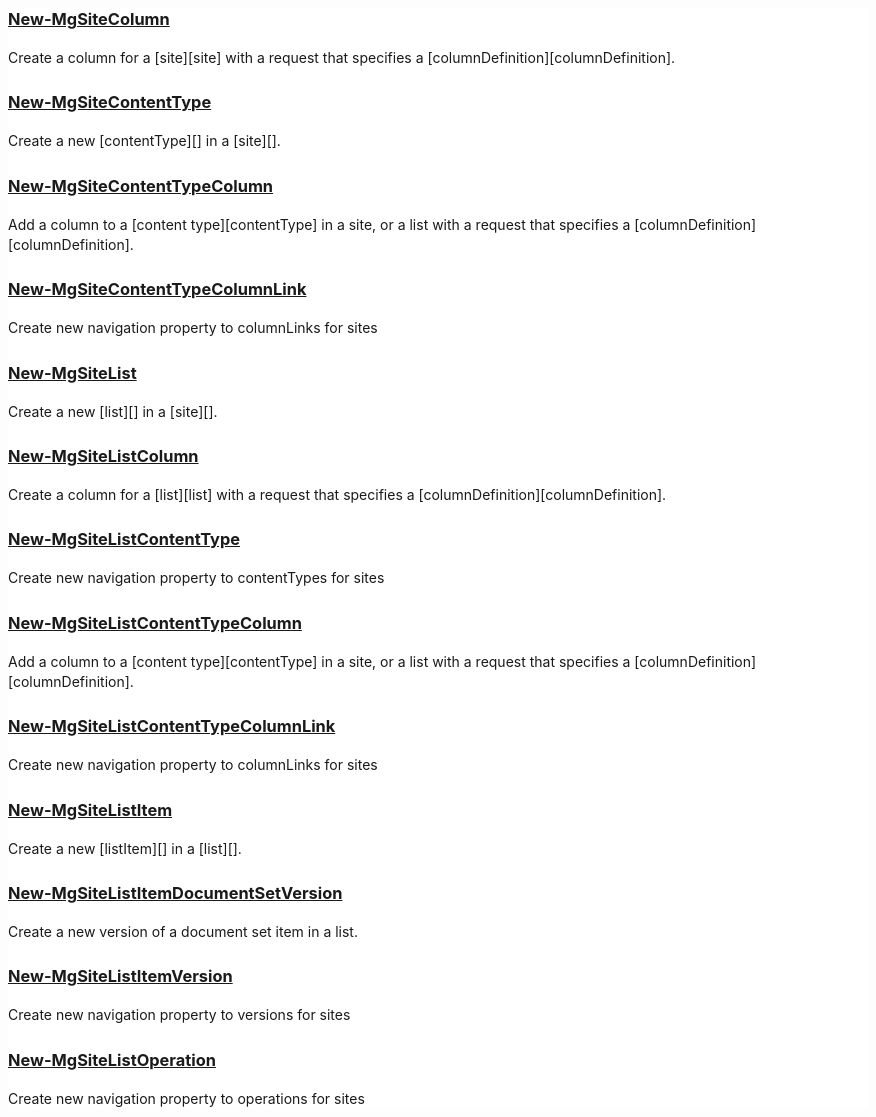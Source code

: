 ### [New-MgSiteColumn](New-MgSiteColumn.md)
Create a column for a [site][site] with a request that specifies a [columnDefinition][columnDefinition].

### [New-MgSiteContentType](New-MgSiteContentType.md)
Create a new [contentType][] in a [site][].

### [New-MgSiteContentTypeColumn](New-MgSiteContentTypeColumn.md)
Add a column to a [content type][contentType] in a site, or a list with a request that specifies a [columnDefinition][columnDefinition].

### [New-MgSiteContentTypeColumnLink](New-MgSiteContentTypeColumnLink.md)
Create new navigation property to columnLinks for sites

### [New-MgSiteList](New-MgSiteList.md)
Create a new [list][] in a [site][].

### [New-MgSiteListColumn](New-MgSiteListColumn.md)
Create a column for a [list][list] with a request that specifies a [columnDefinition][columnDefinition].

### [New-MgSiteListContentType](New-MgSiteListContentType.md)
Create new navigation property to contentTypes for sites

### [New-MgSiteListContentTypeColumn](New-MgSiteListContentTypeColumn.md)
Add a column to a [content type][contentType] in a site, or a list with a request that specifies a [columnDefinition][columnDefinition].

### [New-MgSiteListContentTypeColumnLink](New-MgSiteListContentTypeColumnLink.md)
Create new navigation property to columnLinks for sites

### [New-MgSiteListItem](New-MgSiteListItem.md)
Create a new [listItem][] in a [list][].

### [New-MgSiteListItemDocumentSetVersion](New-MgSiteListItemDocumentSetVersion.md)
Create a new version of a document set item in a list.

### [New-MgSiteListItemVersion](New-MgSiteListItemVersion.md)
Create new navigation property to versions for sites

### [New-MgSiteListOperation](New-MgSiteListOperation.md)
Create new navigation property to operations for sites
